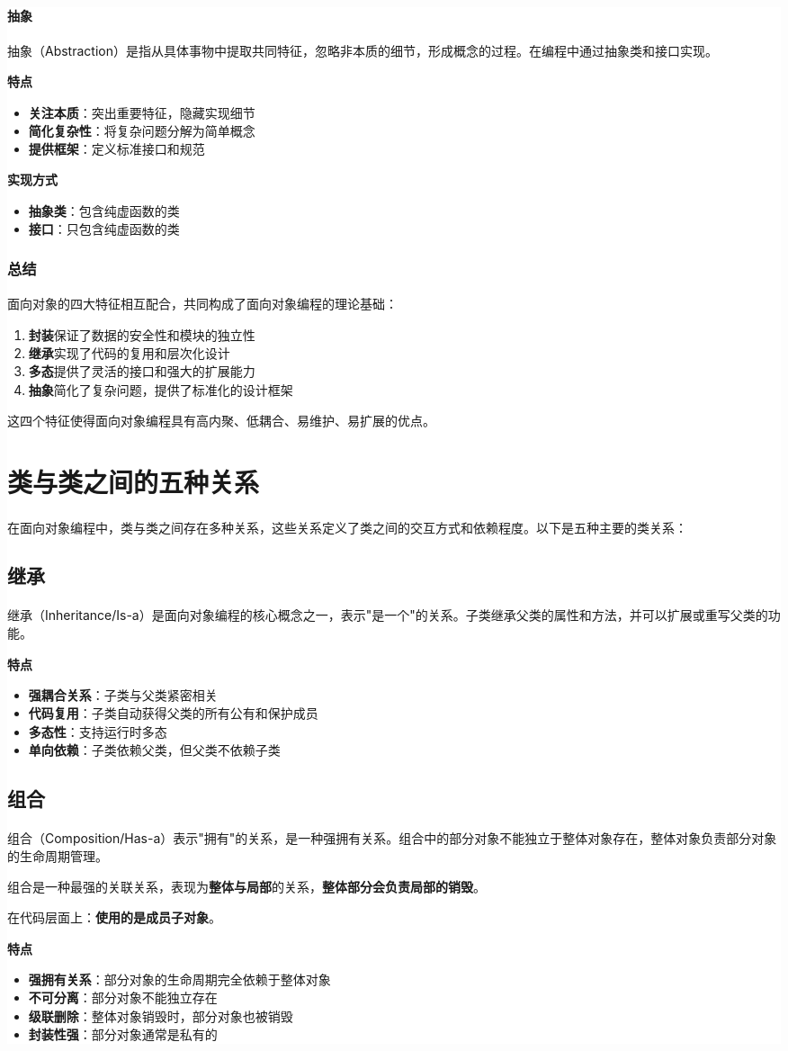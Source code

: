 #### 抽象

抽象（Abstraction）是指从具体事物中提取共同特征，忽略非本质的细节，形成概念的过程。在编程中通过抽象类和接口实现。

**特点**

- **关注本质**：突出重要特征，隐藏实现细节
- **简化复杂性**：将复杂问题分解为简单概念
- **提供框架**：定义标准接口和规范

**实现方式**

- **抽象类**：包含纯虚函数的类
- **接口**：只包含纯虚函数的类

### 总结

面向对象的四大特征相互配合，共同构成了面向对象编程的理论基础：

1. **封装**保证了数据的安全性和模块的独立性
2. **继承**实现了代码的复用和层次化设计
3. **多态**提供了灵活的接口和强大的扩展能力
4. **抽象**简化了复杂问题，提供了标准化的设计框架

这四个特征使得面向对象编程具有高内聚、低耦合、易维护、易扩展的优点。           


# 类与类之间的五种关系

在面向对象编程中，类与类之间存在多种关系，这些关系定义了类之间的交互方式和依赖程度。以下是五种主要的类关系：

## 继承

继承（Inheritance/Is-a）是面向对象编程的核心概念之一，表示"是一个"的关系。子类继承父类的属性和方法，并可以扩展或重写父类的功能。

**特点**

- **强耦合关系**：子类与父类紧密相关
- **代码复用**：子类自动获得父类的所有公有和保护成员
- **多态性**：支持运行时多态
- **单向依赖**：子类依赖父类，但父类不依赖子类

## 组合

组合（Composition/Has-a）表示"拥有"的关系，是一种强拥有关系。组合中的部分对象不能独立于整体对象存在，整体对象负责部分对象的生命周期管理。

组合是一种最强的关联关系，表现为**整体与局部**的关系，**整体部分会负责局部的销毁**。

在代码层面上：**使用的是成员子对象**。

**特点**

- **强拥有关系**：部分对象的生命周期完全依赖于整体对象
- **不可分离**：部分对象不能独立存在
- **级联删除**：整体对象销毁时，部分对象也被销毁
- **封装性强**：部分对象通常是私有的

